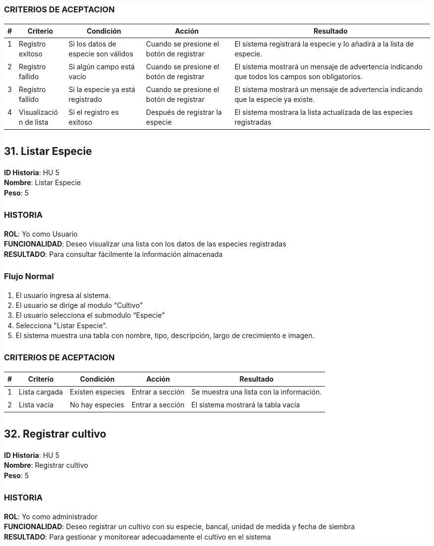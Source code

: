 ### CRITERIOS DE ACEPTACION

| # | Criterio | Condición | Acción | Resultado |
|---|----------|-----------|--------|-----------|
| 1 | Registro exitoso | Si los datos de especie son válidos | Cuando se presione el botón de registrar | El sistema registrará la especie y lo añadirá a la lista de especie. |
| 2 | Registro fallido | Si algún campo está vacío | Cuando se presione el botón de registrar | El sistema mostrará un mensaje de advertencia indicando que todos los campos son obligatorios. |
| 3 | Registro fallido | Si la especie ya está registrado | Cuando se presione el botón de registrar | El sistema mostrará un mensaje de advertencia indicando que la especie ya existe. |
| 4 | Visualización de lista | Si el registro es exitoso | Después de registrar la especie | El sistema mostrara la lista actualizada de las especies registradas |

## 31. Listar Especie

**ID Historia**: HU 5  
**Nombre**: Listar Especie  
**Peso**: 5  

### HISTORIA

**ROL**: Yo como Usuario  
**FUNCIONALIDAD**: Deseo visualizar una lista con los datos de las especies registradas  
**RESULTADO**: Para consultar fácilmente la información almacenada  

### Flujo Normal
1. El usuario ingresa al sistema.  
2. El usuario se dirige al modulo “Cultivo”  
3. El usuario selecciona el submodulo “Especie”  
4. Selecciona "Listar Especie".  
5. El sistema muestra una tabla con nombre, tipo, descripción, largo de crecimiento e imagen.

### CRITERIOS DE ACEPTACION

| # | Criterio | Condición | Acción | Resultado |
|---|----------|-----------|--------|-----------|
| 1 | Lista cargada | Existen especies | Entrar a sección | Se muestra una lista con la información. |
| 2 | Lista vacía | No hay especies | Entrar a sección | El sistema mostrará la tabla vacía |

## 32. Registrar cultivo

**ID Historia**: HU 5  
**Nombre**: Registrar cultivo  
**Peso**: 5  

### HISTORIA

**ROL**: Yo como administrador  
**FUNCIONALIDAD**: Deseo registrar un cultivo con su especie, bancal, unidad de medida y fecha de siembra  
**RESULTADO**: Para gestionar y monitorear adecuadamente el cultivo en el sistema  

